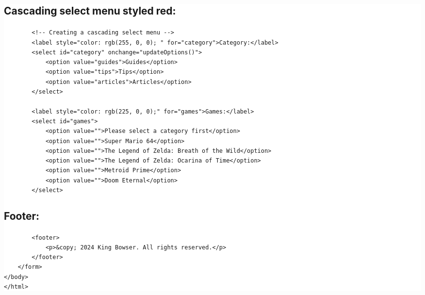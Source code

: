 ## Cascading select menu styled red:
```
        <!-- Creating a cascading select menu -->
        <label style="color: rgb(255, 0, 0); " for="category">Category:</label>
        <select id="category" onchange="updateOptions()">
            <option value="guides">Guides</option>
            <option value="tips">Tips</option>
            <option value="articles">Articles</option>
        </select>
    
        <label style="color: rgb(225, 0, 0);" for="games">Games:</label>
        <select id="games">
            <option value="">Please select a category first</option>
            <option value="">Super Mario 64</option>
            <option value="">The Legend of Zelda: Breath of the Wild</option>
            <option value="">The Legend of Zelda: Ocarina of Time</option>
            <option value="">Metroid Prime</option>
            <option value="">Doom Eternal</option>
        </select>
```
## Footer:
```
        <footer>
            <p>&copy; 2024 King Bowser. All rights reserved.</p>
        </footer>
    </form>
</body>
</html> 
```